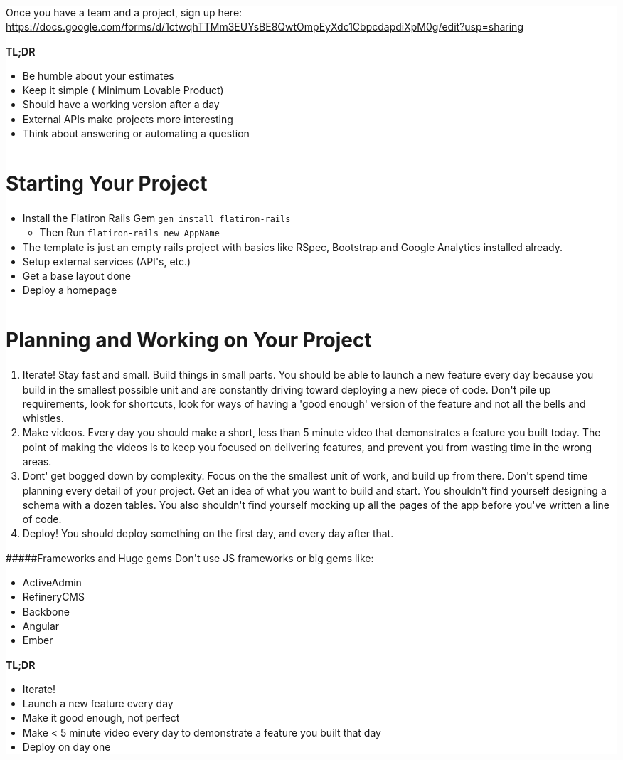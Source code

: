 Once you have a team and a project, sign up here: https://docs.google.com/forms/d/1ctwqhTTMm3EUYsBE8QwtOmpEyXdc1CbpcdapdiXpM0g/edit?usp=sharing

**TL;DR**
* Be humble about your estimates
* Keep it simple ( Minimum Lovable Product)
* Should have a working version after a day
* External APIs make projects more interesting
* Think about answering or automating a question

# Starting Your Project

* Install the Flatiron Rails Gem `gem install flatiron-rails`
  * Then Run `flatiron-rails new AppName`
* The template is just an empty rails project with basics like RSpec, Bootstrap and
  Google Analytics installed already.
* Setup external services (API's, etc.)
* Get a base layout done
* Deploy a homepage

# Planning and Working on Your Project

1. Iterate! Stay fast and small. Build things in small parts. You should be able to launch a new feature every day because you build in the smallest possible unit and are constantly driving toward deploying a new piece of code. Don't pile up requirements, look for shortcuts, look for ways of having a 'good enough' version of the feature and not all the bells and whistles.
2. Make videos. Every day you should make a short, less than 5 minute video that
demonstrates a feature you built today. The point of making the videos is to
keep you focused on delivering features, and prevent you from wasting time in the
wrong areas.
3. Dont' get bogged down by complexity. Focus on the the smallest unit of work,
and build up from there. Don't spend time planning
every detail of your project. Get an idea of what you want to build and start.
You shouldn't find yourself designing a schema with a dozen tables. You also
shouldn't find yourself mocking up all the pages of the app before you've written
a line of code.
4. Deploy! You should deploy something on the first day, and every day after that.

#####Frameworks and Huge gems
Don't use JS frameworks or big gems like:
* ActiveAdmin
* RefineryCMS
* Backbone
* Angular
* Ember

**TL;DR**
* Iterate!
* Launch a new feature every day
* Make it good enough, not perfect
* Make < 5 minute video every day to demonstrate a feature you built that day
* Deploy on day one
